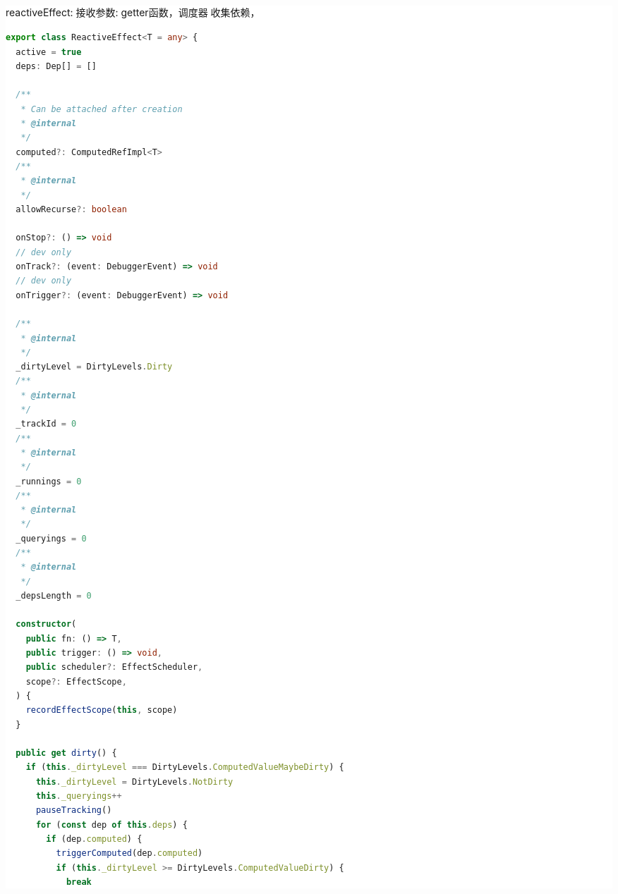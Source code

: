 reactiveEffect: 接收参数: getter函数，调度器
收集依赖， 

```ts
export class ReactiveEffect<T = any> {
  active = true
  deps: Dep[] = []

  /**
   * Can be attached after creation
   * @internal
   */
  computed?: ComputedRefImpl<T>
  /**
   * @internal
   */
  allowRecurse?: boolean

  onStop?: () => void
  // dev only
  onTrack?: (event: DebuggerEvent) => void
  // dev only
  onTrigger?: (event: DebuggerEvent) => void

  /**
   * @internal
   */
  _dirtyLevel = DirtyLevels.Dirty
  /**
   * @internal
   */
  _trackId = 0
  /**
   * @internal
   */
  _runnings = 0
  /**
   * @internal
   */
  _queryings = 0
  /**
   * @internal
   */
  _depsLength = 0

  constructor(
    public fn: () => T,
    public trigger: () => void,
    public scheduler?: EffectScheduler,
    scope?: EffectScope,
  ) {
    recordEffectScope(this, scope)
  }

  public get dirty() {
    if (this._dirtyLevel === DirtyLevels.ComputedValueMaybeDirty) {
      this._dirtyLevel = DirtyLevels.NotDirty
      this._queryings++
      pauseTracking()
      for (const dep of this.deps) {
        if (dep.computed) {
          triggerComputed(dep.computed)
          if (this._dirtyLevel >= DirtyLevels.ComputedValueDirty) {
            break
```